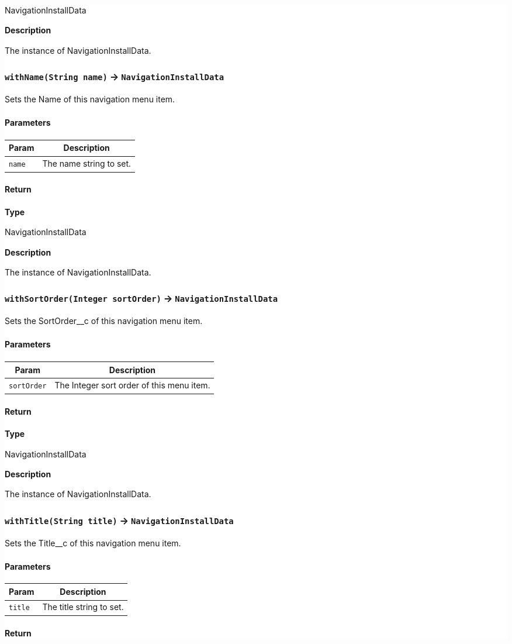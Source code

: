 NavigationInstallData

**Description**

The instance of NavigationInstallData.

### `withName(String name)` → `NavigationInstallData`

Sets the Name of this navigation menu item.

#### Parameters
|Param|Description|
|-----|-----------|
|`name` |  The name string to set. |

#### Return

**Type**

NavigationInstallData

**Description**

The instance of NavigationInstallData.

### `withSortOrder(Integer sortOrder)` → `NavigationInstallData`

Sets the SortOrder__c of this navigation menu item.

#### Parameters
|Param|Description|
|-----|-----------|
|`sortOrder` |  The Integer sort order of this menu item. |

#### Return

**Type**

NavigationInstallData

**Description**

The instance of NavigationInstallData.

### `withTitle(String title)` → `NavigationInstallData`

Sets the Title__c of this navigation menu item.

#### Parameters
|Param|Description|
|-----|-----------|
|`title` |  The title string to set. |

#### Return
